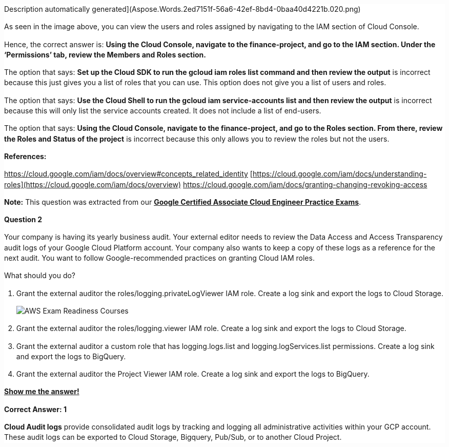 Description automatically generated](Aspose.Words.2ed7151f-56a6-42ef-8bd4-0baa40d4221b.020.png)

As seen in the image above, you can view the users and roles assigned by navigating to the IAM section of Cloud Console.

Hence, the correct answer is: **Using the Cloud Console, navigate to the finance-project, and go to the IAM section. Under the ‘Permissions’ tab, review the Members and Roles section.**

The option that says: **Set up the Cloud SDK to run the gcloud iam roles list command and then review the output** is incorrect because this just gives you a list of roles that you can use. This option does not give you a list of users and roles.

The option that says: **Use the Cloud Shell to run the gcloud iam service-accounts list and then review the output** is incorrect because this will only list the service accounts created. It does not include a list of end-users.

The option that says: **Using the Cloud Console, navigate to the finance-project, and go to the Roles section. From there, review the Roles and Status of the project** is incorrect because this only allows you to review the roles but not the users.

**References:**

<https://cloud.google.com/iam/docs/overview#concepts_related_identity>
[https://cloud.google.com/iam/docs/understanding-roles](https://cloud.google.com/iam/docs/overview)
<https://cloud.google.com/iam/docs/granting-changing-revoking-access>

**Note:** This question was extracted from our [**Google Certified Associate Cloud Engineer Practice Exams**](https://portal.tutorialsdojo.com/courses/google-certified-associate-cloud-engineer-practice-exams/).

**Question 2**

Your company is having its yearly business audit. Your external editor needs to review the Data Access and Access Transparency audit logs of your Google Cloud Platform account. Your company also wants to keep a copy of these logs as a reference for the next audit. You want to follow Google-recommended practices on granting Cloud IAM roles.

What should you do?

1. Grant the external auditor the roles/logging.privateLogViewer IAM role. Create a log sink and export the logs to Cloud Storage.

   ![AWS Exam Readiness Courses]

1. Grant the external auditor the roles/logging.viewer IAM role. Create a log sink and export the logs to Cloud Storage.
1. Grant the external auditor a custom role that has logging.logs.list and logging.logServices.list permissions. Create a log sink and export the logs to BigQuery.
1. Grant the external auditor the Project Viewer IAM role. Create a log sink and export the logs to BigQuery.

[**Show me the answer!**](https://tutorialsdojo.com/google-cloud-identity-and-access-management-iam/#695725770583993fd)

**Correct Answer: 1**

**Cloud Audit logs** provide consolidated audit logs by tracking and logging all administrative activities within your GCP account. These audit logs can be exported to Cloud Storage, Bigquery, Pub/Sub, or to another Cloud Project.


[Tutorials dojo strip]: Aspose.Words.2ed7151f-56a6-42ef-8bd4-0baa40d4221b.001.png
[AWS Exam Readiness Courses]: Aspose.Words.2ed7151f-56a6-42ef-8bd4-0baa40d4221b.003.png